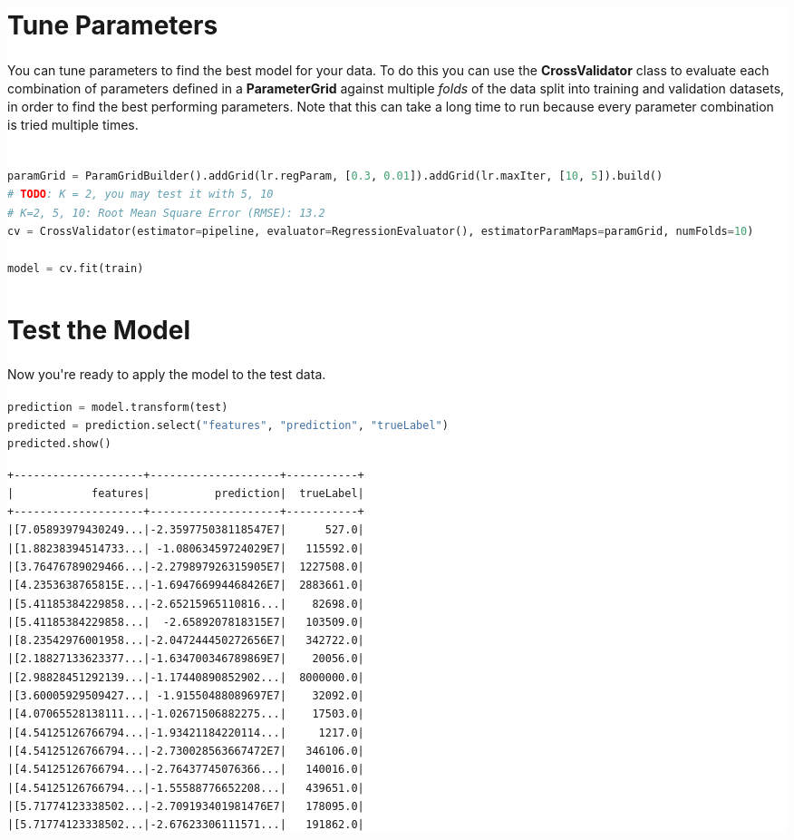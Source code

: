 # Tune Parameters
You can tune parameters to find the best model for your data. To do this you can use the  **CrossValidator** class to evaluate each combination of parameters defined in a **ParameterGrid** against multiple *folds* of the data split into training and validation datasets, in order to find the best performing parameters. Note that this can take a long time to run because every parameter combination is tried multiple times.


```python

paramGrid = ParamGridBuilder().addGrid(lr.regParam, [0.3, 0.01]).addGrid(lr.maxIter, [10, 5]).build()
# TODO: K = 2, you may test it with 5, 10
# K=2, 5, 10: Root Mean Square Error (RMSE): 13.2
cv = CrossValidator(estimator=pipeline, evaluator=RegressionEvaluator(), estimatorParamMaps=paramGrid, numFolds=10)

model = cv.fit(train)
```

# Test the Model
Now you're ready to apply the model to the test data.


```python
prediction = model.transform(test)
predicted = prediction.select("features", "prediction", "trueLabel")
predicted.show()
```

    +--------------------+--------------------+-----------+
    |            features|          prediction|  trueLabel|
    +--------------------+--------------------+-----------+
    |[7.05893979430249...|-2.359775038118547E7|      527.0|
    |[1.88238394514733...| -1.08063459724029E7|   115592.0|
    |[3.76476789029466...|-2.279897926315905E7|  1227508.0|
    |[4.2353638765815E...|-1.694766994468426E7|  2883661.0|
    |[5.41185384229858...|-2.65215965110816...|    82698.0|
    |[5.41185384229858...|  -2.6589207818315E7|   103509.0|
    |[8.23542976001958...|-2.047244450272656E7|   342722.0|
    |[2.18827133623377...|-1.634700346789869E7|    20056.0|
    |[2.98828451292139...|-1.17440890852902...|  8000000.0|
    |[3.60005929509427...| -1.91550488089697E7|    32092.0|
    |[4.07065528138111...|-1.02671506882275...|    17503.0|
    |[4.54125126766794...|-1.93421184220114...|     1217.0|
    |[4.54125126766794...|-2.730028563667472E7|   346106.0|
    |[4.54125126766794...|-2.76437745076366...|   140016.0|
    |[4.54125126766794...|-1.55588776652208...|   439651.0|
    |[5.71774123338502...|-2.709193401981476E7|   178095.0|
    |[5.71774123338502...|-2.67623306111571...|   191862.0|